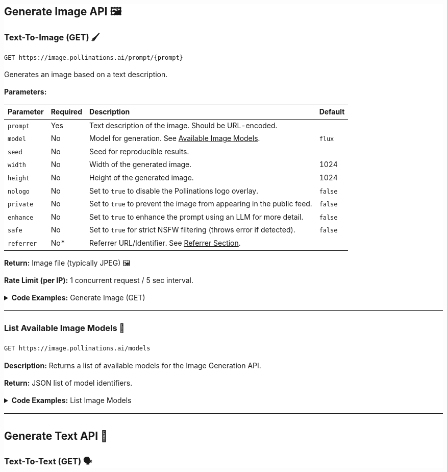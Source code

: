 
## Generate Image API 🖼️

### Text-To-Image (GET) 🖌️

`GET https://image.pollinations.ai/prompt/{prompt}`

Generates an image based on a text description.

**Parameters:**

| Parameter  | Required | Description                                                                        | Default |
| :--------- | :------- | :--------------------------------------------------------------------------------- | :------ |
| `prompt`   | Yes      | Text description of the image. Should be URL-encoded.                              |         |
| `model`    | No       | Model for generation. See [Available Image Models](#list-available-image-models-). | `flux`  |
| `seed`     | No       | Seed for reproducible results.                                                     |         |
| `width`    | No       | Width of the generated image.                                                      | 1024    |
| `height`   | No       | Height of the generated image.                                                     | 1024    |
| `nologo`   | No       | Set to `true` to disable the Pollinations logo overlay.                            | `false` |
| `private`  | No       | Set to `true` to prevent the image from appearing in the public feed.              | `false` |
| `enhance`  | No       | Set to `true` to enhance the prompt using an LLM for more detail.                  | `false` |
| `safe`     | No       | Set to `true` for strict NSFW filtering (throws error if detected).                | `false` |
| `referrer` | No\*     | Referrer URL/Identifier. See [Referrer Section](#referrer-).                       |         |

**Return:** Image file (typically JPEG) 🖼️

**Rate Limit (per IP):** 1 concurrent request / 5 sec interval.

<details><summary><strong>Code Examples:</strong> Generate Image (GET)</summary></details>

---

### List Available Image Models 📜

`GET https://image.pollinations.ai/models`

**Description:** Returns a list of available models for the Image Generation API.

**Return:** JSON list of model identifiers.

<details><summary><strong>Code Examples:</strong> List Image Models</summary></details>

---

## Generate Text API 📝

### Text-To-Text (GET) 🗣️
